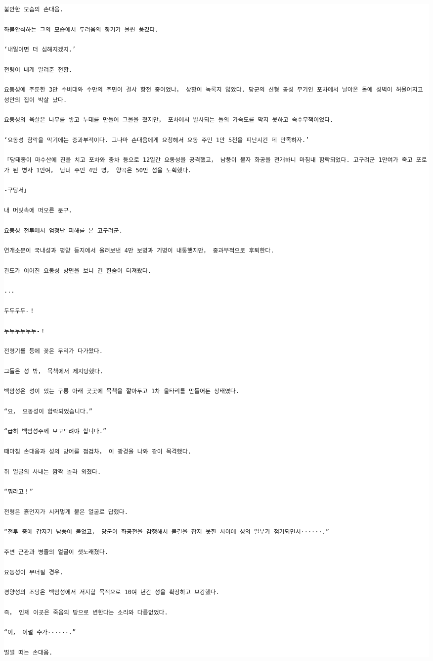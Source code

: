 	불안한 모습의 손대음.

	좌불안석하는 그의 모습에서 두려움의 향기가 물씬 풍겼다.

	‘내일이면 더 심해지겠지.’

	전령이 내게 알려준 전황.

	요동성에 주둔한 3만 수비대와 수만의 주민이 결사 항전 중이었나， 상황이 녹록지 않았다. 당군의 신형 공성 무기인 포차에서 날아온 돌에 성벽이 허물어지고 성안의 집이 박살 났다.

	요동성의 욕살은 나무를 쌓고 누대를 만들어 그물을 쳤지만， 포차에서 발사되는 돌의 가속도를 막지 못하고 속수무책이었다.

	‘요동성 함락을 막기에는 중과부적이다. 그나마 손대음에게 요청해서 요동 주민 1만 5천을 피난시킨 데 만족하자.’

	「당태종이 마수산에 진을 치고 포차와 충차 등으로 12일간 요동성을 공격했고， 남풍이 불자 화공을 전개하니 마침내 함락되었다. 고구려군 1만여가 죽고 포로가 된 병사 1만여， 남녀 주민 4만 명， 양곡은 50만 섬을 노획했다.

	-구당서」

	내 머릿속에 떠오른 문구.

	요동성 전투에서 엄청난 피해를 본 고구려군.

	연개소문이 국내성과 평양 등지에서 올려보낸 4만 보병과 기병이 내통했지만， 중과부적으로 후퇴한다.

	관도가 이어진 요동성 방면을 보니 긴 한숨이 터져왔다.

	...

	두두두두-！

	두두두두두두-！

	전령기를 등에 꽂은 무리가 다가왔다.

	그들은 성 밖， 목책에서 제지당했다.

	백암성은 성이 있는 구릉 아래 곳곳에 목책을 깔아두고 1차 울타리를 만들어둔 상태였다.

	“요， 요동성이 함락되었습니다.”

	“급히 백암성주께 보고드려야 합니다.”

	때마침 손대음과 성의 방어를 점검차， 이 광경을 나와 같이 목격했다.

	쥐 얼굴의 사내는 깜짝 놀라 외쳤다.

	“뭐라고！”

	전령은 흙먼지가 시커멓게 붙은 얼굴로 답했다.

	“전투 중에 갑자기 남풍이 불었고， 당군이 화공전을 감행해서 불길을 잡지 못한 사이에 성의 일부가 점거되면서······.”

	주변 군관과 병졸의 얼굴이 샛노래졌다.

	요동성이 무너질 경우.

	평양성의 조당은 백암성에서 저지할 목적으로 10여 년간 성을 확장하고 보강했다.

	즉， 인제 이곳은 죽음의 땅으로 변한다는 소리와 다름없었다.

	“이， 이럴 수가······.”

	벌벌 떠는 손대음.
